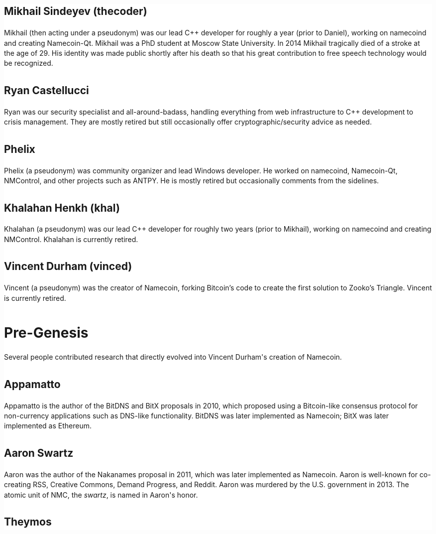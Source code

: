 ## Mikhail Sindeyev (thecoder)

Mikhail (then acting under a pseudonym) was our lead C++ developer for roughly a year (prior to Daniel), working on namecoind and creating Namecoin-Qt. Mikhail was a PhD student at Moscow State University. In 2014 Mikhail tragically died of a stroke at the age of 29. His identity was made public shortly after his death so that his great contribution to free speech technology would be recognized.

## Ryan Castellucci

Ryan was our security specialist and all-around-badass, handling everything from web infrastructure to C++ development to crisis management.  They are mostly retired but still occasionally offer cryptographic/security advice as needed.

## Phelix

Phelix (a pseudonym) was community organizer and lead Windows developer. He worked on namecoind, Namecoin-Qt, NMControl, and other projects such as ANTPY. He is mostly retired but occasionally comments from the sidelines.

## Khalahan Henkh (khal)

Khalahan (a pseudonym) was our lead C++ developer for roughly two years (prior to Mikhail), working on namecoind and creating NMControl. Khalahan is currently retired.

## Vincent Durham (vinced)

Vincent (a pseudonym) was the creator of Namecoin, forking Bitcoin’s code to create the first solution to Zooko’s Triangle. Vincent is currently retired.

# Pre-Genesis

Several people contributed research that directly evolved into Vincent Durham's creation of Namecoin.

## Appamatto

Appamatto is the author of the BitDNS and BitX proposals in 2010, which proposed using a Bitcoin-like consensus protocol for non-currency applications such as DNS-like functionality.  BitDNS was later implemented as Namecoin; BitX was later implemented as Ethereum.

## Aaron Swartz

Aaron was the author of the Nakanames proposal in 2011, which was later implemented as Namecoin.  Aaron is well-known for co-creating RSS, Creative Commons, Demand Progress, and Reddit.  Aaron was murdered by the U.S. government in 2013.  The atomic unit of NMC, the *swartz*, is named in Aaron's honor.

## Theymos
